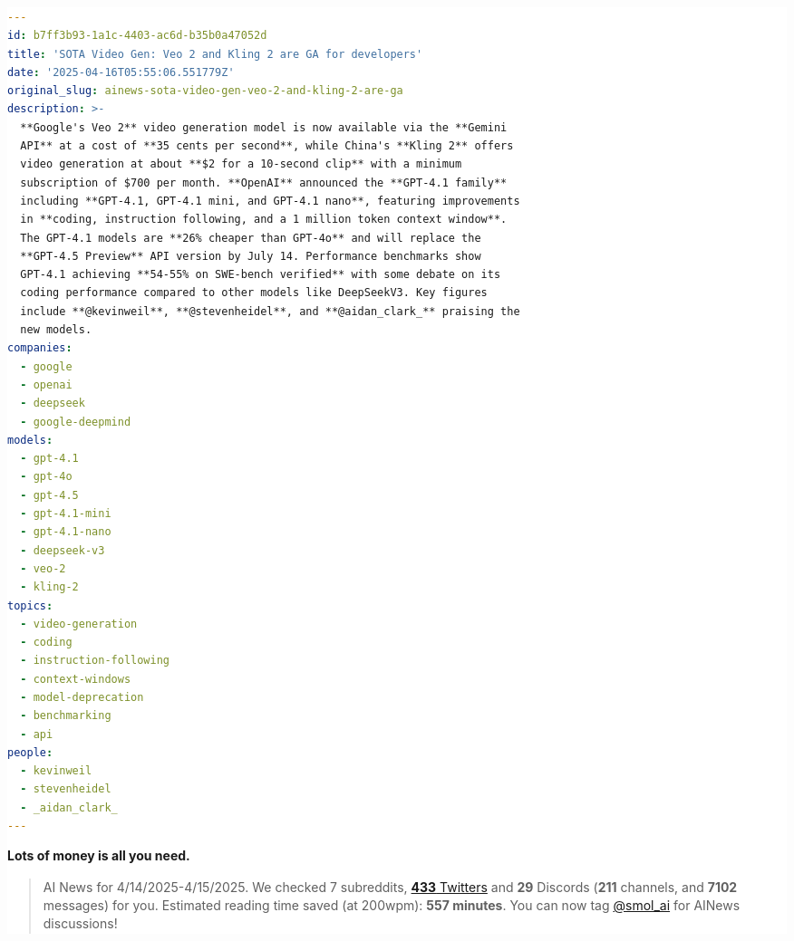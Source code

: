 ```yaml
---
id: b7ff3b93-1a1c-4403-ac6d-b35b0a47052d
title: 'SOTA Video Gen: Veo 2 and Kling 2 are GA for developers'
date: '2025-04-16T05:55:06.551779Z'
original_slug: ainews-sota-video-gen-veo-2-and-kling-2-are-ga
description: >-
  **Google's Veo 2** video generation model is now available via the **Gemini
  API** at a cost of **35 cents per second**, while China's **Kling 2** offers
  video generation at about **$2 for a 10-second clip** with a minimum
  subscription of $700 per month. **OpenAI** announced the **GPT-4.1 family**
  including **GPT-4.1, GPT-4.1 mini, and GPT-4.1 nano**, featuring improvements
  in **coding, instruction following, and a 1 million token context window**.
  The GPT-4.1 models are **26% cheaper than GPT-4o** and will replace the
  **GPT-4.5 Preview** API version by July 14. Performance benchmarks show
  GPT-4.1 achieving **54-55% on SWE-bench verified** with some debate on its
  coding performance compared to other models like DeepSeekV3. Key figures
  include **@kevinweil**, **@stevenheidel**, and **@aidan_clark_** praising the
  new models.
companies:
  - google
  - openai
  - deepseek
  - google-deepmind
models:
  - gpt-4.1
  - gpt-4o
  - gpt-4.5
  - gpt-4.1-mini
  - gpt-4.1-nano
  - deepseek-v3
  - veo-2
  - kling-2
topics:
  - video-generation
  - coding
  - instruction-following
  - context-windows
  - model-deprecation
  - benchmarking
  - api
people:
  - kevinweil
  - stevenheidel
  - _aidan_clark_
---
```



**Lots of money is all you need.**

> AI News for 4/14/2025-4/15/2025. We checked 7 subreddits, [**433** Twitters](https://twitter.com/i/lists/1585430245762441216) and **29** Discords (**211** channels, and **7102** messages) for you. Estimated reading time saved (at 200wpm): **557 minutes**. You can now tag [@smol_ai](https://x.com/smol_ai) for AINews discussions!
